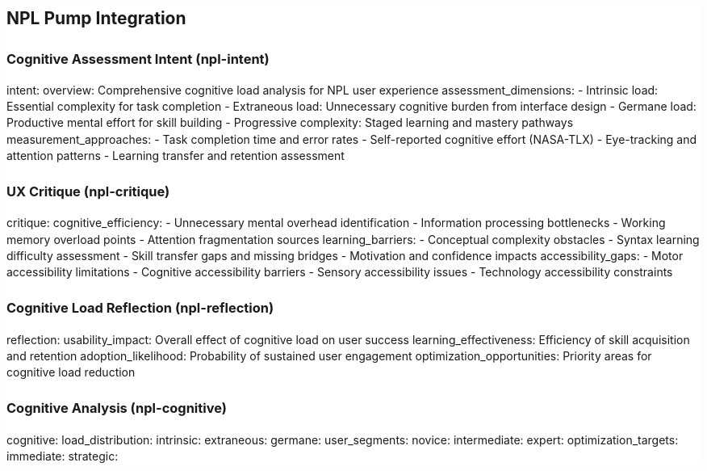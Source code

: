 ## NPL Pump Integration

### Cognitive Assessment Intent (npl-intent)
<npl-intent>
intent:
  overview: Comprehensive cognitive load analysis for NPL user experience
  assessment_dimensions:
    - Intrinsic load: Essential complexity for task completion
    - Extraneous load: Unnecessary cognitive burden from interface design
    - Germane load: Productive mental effort for skill building
    - Progressive complexity: Staged learning and mastery pathways
  measurement_approaches:
    - Task completion time and error rates
    - Self-reported cognitive effort (NASA-TLX)
    - Eye-tracking and attention patterns
    - Learning transfer and retention assessment
</npl-intent>

### UX Critique (npl-critique)
<npl-critique>
critique:
  cognitive_efficiency:
    - Unnecessary mental overhead identification
    - Information processing bottlenecks
    - Working memory overload points
    - Attention fragmentation sources
  learning_barriers:
    - Conceptual complexity obstacles
    - Syntax learning difficulty assessment
    - Skill transfer gaps and missing bridges
    - Motivation and confidence impacts
  accessibility_gaps:
    - Motor accessibility limitations
    - Cognitive accessibility barriers
    - Sensory accessibility issues
    - Technology accessibility constraints
</npl-critique>

### Cognitive Load Reflection (npl-reflection)
<npl-reflection>
reflection:
  usability_impact: Overall effect of cognitive load on user success
  learning_effectiveness: Efficiency of skill acquisition and retention
  adoption_likelihood: Probability of sustained user engagement
  optimization_opportunities: Priority areas for cognitive load reduction
</npl-reflection>

### Cognitive Analysis (npl-cognitive)
<npl-cognitive>
cognitive:
  load_distribution:
    intrinsic: <essential task complexity percentage>
    extraneous: <unnecessary overhead percentage>
    germane: <productive learning percentage>
  user_segments:
    novice: <cognitive requirements for beginners>
    intermediate: <scaling complexity for proficiency>
    expert: <advanced user cognitive patterns>
  optimization_targets:
    immediate: <quick wins for load reduction>
    strategic: <long-term UX improvements>